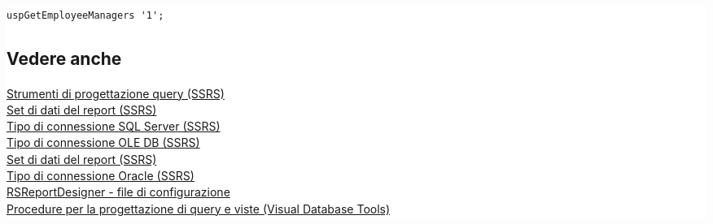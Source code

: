  `uspGetEmployeeManagers '1';`  
  
## <a name="see-also"></a>Vedere anche  
 [Strumenti di progettazione query &#40;SSRS&#41;](../../reporting-services/report-data/query-design-tools-ssrs.md)   
 [Set di dati del report &#40;SSRS&#41;](../../reporting-services/report-data/report-datasets-ssrs.md)   
 [Tipo di connessione SQL Server &#40;SSRS&#41;](../../reporting-services/report-data/sql-server-connection-type-ssrs.md)   
 [Tipo di connessione OLE DB &#40;SSRS&#41;](../../reporting-services/report-data/ole-db-connection-type-ssrs.md)   
 [Set di dati del report &#40;SSRS&#41;](../../reporting-services/report-data/report-datasets-ssrs.md)   
 [Tipo di connessione Oracle &#40;SSRS&#41;](../../reporting-services/report-data/oracle-connection-type-ssrs.md)   
 [RSReportDesigner - file di configurazione](../../reporting-services/report-server/rsreportdesigner-configuration-file.md)   
 [Procedure per la progettazione di query e viste &#40;Visual Database Tools&#41;](http://msdn.microsoft.com/library/200903f4-1208-4563-9dca-26aabaacfa20)  
  
  
